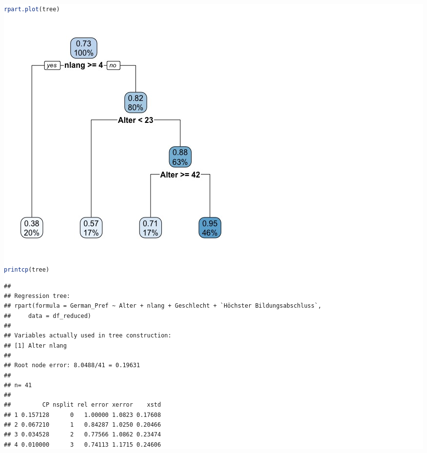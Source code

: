 ``` r
rpart.plot(tree)
```

![](Final-Report_files/figure-gfm/unnamed-chunk-10-1.jpeg)

``` r
printcp(tree)
```

    ## 
    ## Regression tree:
    ## rpart(formula = German_Pref ~ Alter + nlang + Geschlecht + `Höchster Bildungsabschluss`, 
    ##     data = df_reduced)
    ## 
    ## Variables actually used in tree construction:
    ## [1] Alter nlang
    ## 
    ## Root node error: 8.0488/41 = 0.19631
    ## 
    ## n= 41 
    ## 
    ##         CP nsplit rel error xerror    xstd
    ## 1 0.157128      0   1.00000 1.0823 0.17608
    ## 2 0.067210      1   0.84287 1.0250 0.20466
    ## 3 0.034528      2   0.77566 1.0862 0.23474
    ## 4 0.010000      3   0.74113 1.1715 0.24606